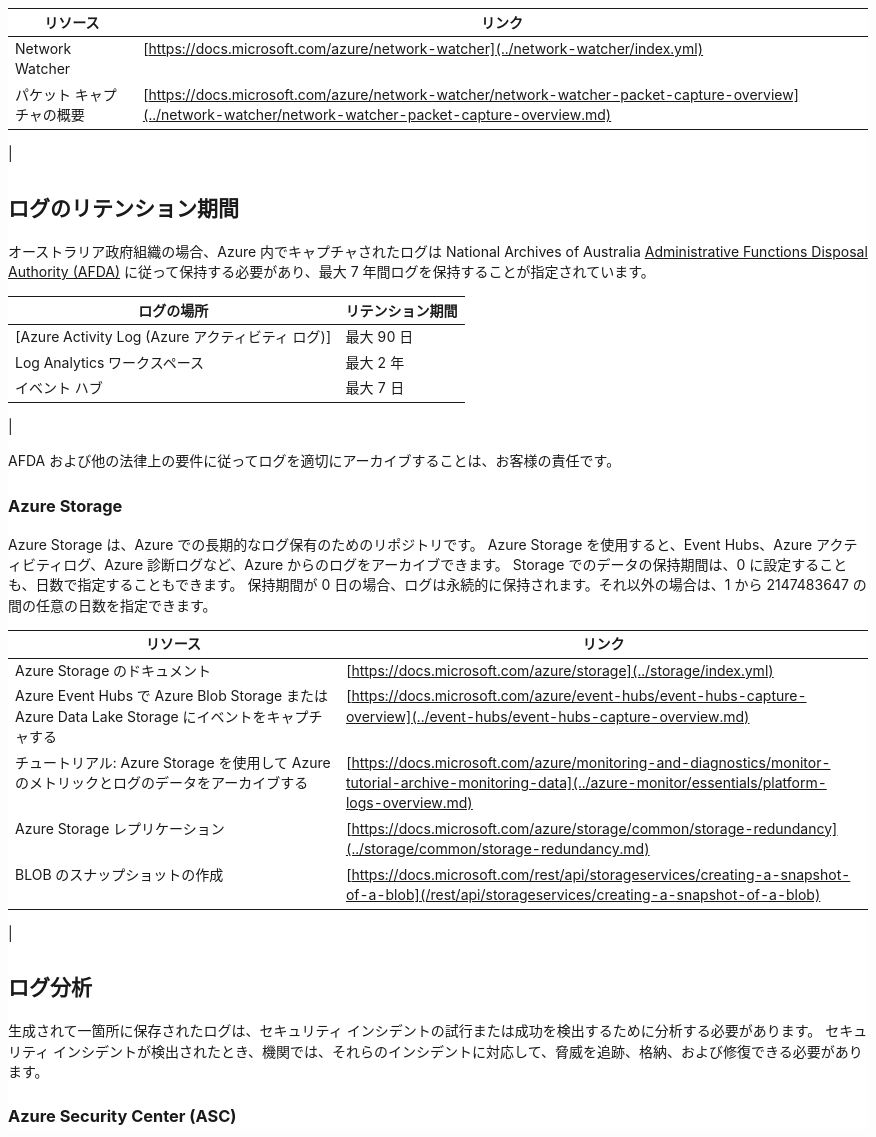 |リソース|リンク|
|---|---|
|Network Watcher|[https://docs.microsoft.com/azure/network-watcher](../network-watcher/index.yml)|
|パケット キャプチャの概要|[https://docs.microsoft.com/azure/network-watcher/network-watcher-packet-capture-overview](../network-watcher/network-watcher-packet-capture-overview.md)|
|

## <a name="log-retention"></a>ログのリテンション期間

オーストラリア政府組織の場合、Azure 内でキャプチャされたログは National Archives of Australia [Administrative Functions Disposal Authority (AFDA)](https://www.naa.gov.au/information-management/records-authorities/types-records-authorities/afda-express-version-2-functions) に従って保持する必要があり、最大 7 年間ログを保持することが指定されています。

|ログの場所|リテンション期間|
|---|---|
|[Azure Activity Log (Azure アクティビティ ログ)]|最大 90 日|
|Log Analytics ワークスペース|最大 2 年|
|イベント ハブ|最大 7 日|
|

AFDA および他の法律上の要件に従ってログを適切にアーカイブすることは、お客様の責任です。

### <a name="azure-storage"></a>Azure Storage

Azure Storage は、Azure での長期的なログ保有のためのリポジトリです。 Azure Storage を使用すると、Event Hubs、Azure アクティビティログ、Azure 診断ログなど、Azure からのログをアーカイブできます。 Storage でのデータの保持期間は、0 に設定することも、日数で指定することもできます。 保持期間が 0 日の場合、ログは永続的に保持されます。それ以外の場合は、1 から 2147483647 の間の任意の日数を指定できます。

|リソース|リンク|
|---|---|
|Azure Storage のドキュメント|[https://docs.microsoft.com/azure/storage](../storage/index.yml)|
|Azure Event Hubs で Azure Blob Storage または Azure Data Lake Storage にイベントをキャプチャする|[https://docs.microsoft.com/azure/event-hubs/event-hubs-capture-overview](../event-hubs/event-hubs-capture-overview.md)|
|チュートリアル: Azure Storage を使用して Azure のメトリックとログのデータをアーカイブする|[https://docs.microsoft.com/azure/monitoring-and-diagnostics/monitor-tutorial-archive-monitoring-data](../azure-monitor/essentials/platform-logs-overview.md)|
|Azure Storage レプリケーション|[https://docs.microsoft.com/azure/storage/common/storage-redundancy](../storage/common/storage-redundancy.md)|
|BLOB のスナップショットの作成|[https://docs.microsoft.com/rest/api/storageservices/creating-a-snapshot-of-a-blob](/rest/api/storageservices/creating-a-snapshot-of-a-blob)|
|

## <a name="log-analysis"></a>ログ分析

生成されて一箇所に保存されたログは、セキュリティ インシデントの試行または成功を検出するために分析する必要があります。 セキュリティ インシデントが検出されたとき、機関では、それらのインシデントに対応して、脅威を追跡、格納、および修復できる必要があります。

### <a name="azure-security-center-asc"></a>Azure Security Center (ASC)
